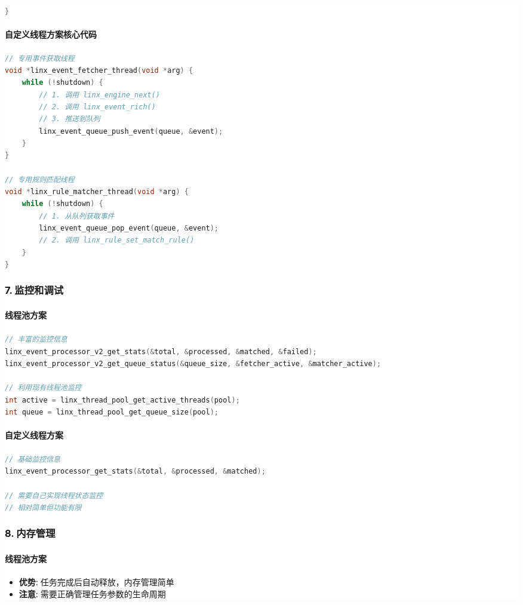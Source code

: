 ```c
}
```

#### 自定义线程方案核心代码
```c
// 专用事件获取线程
void *linx_event_fetcher_thread(void *arg) {
    while (!shutdown) {
        // 1. 调用 linx_engine_next()
        // 2. 调用 linx_event_rich()
        // 3. 推送到队列
        linx_event_queue_push_event(queue, &event);
    }
}

// 专用规则匹配线程
void *linx_rule_matcher_thread(void *arg) {
    while (!shutdown) {
        // 1. 从队列获取事件
        linx_event_queue_pop_event(queue, &event);
        // 2. 调用 linx_rule_set_match_rule()
    }
}
```

### 7. 监控和调试

#### 线程池方案
```c
// 丰富的监控信息
linx_event_processor_v2_get_stats(&total, &processed, &matched, &failed);
linx_event_processor_v2_get_queue_status(&queue_size, &fetcher_active, &matcher_active);

// 利用现有线程池监控
int active = linx_thread_pool_get_active_threads(pool);
int queue = linx_thread_pool_get_queue_size(pool);
```

#### 自定义线程方案
```c
// 基础监控信息
linx_event_processor_get_stats(&total, &processed, &matched);

// 需要自己实现线程状态监控
// 相对简单但功能有限
```

### 8. 内存管理

#### 线程池方案
- **优势**: 任务完成后自动释放，内存管理简单
- **注意**: 需要正确管理任务参数的生命周期
